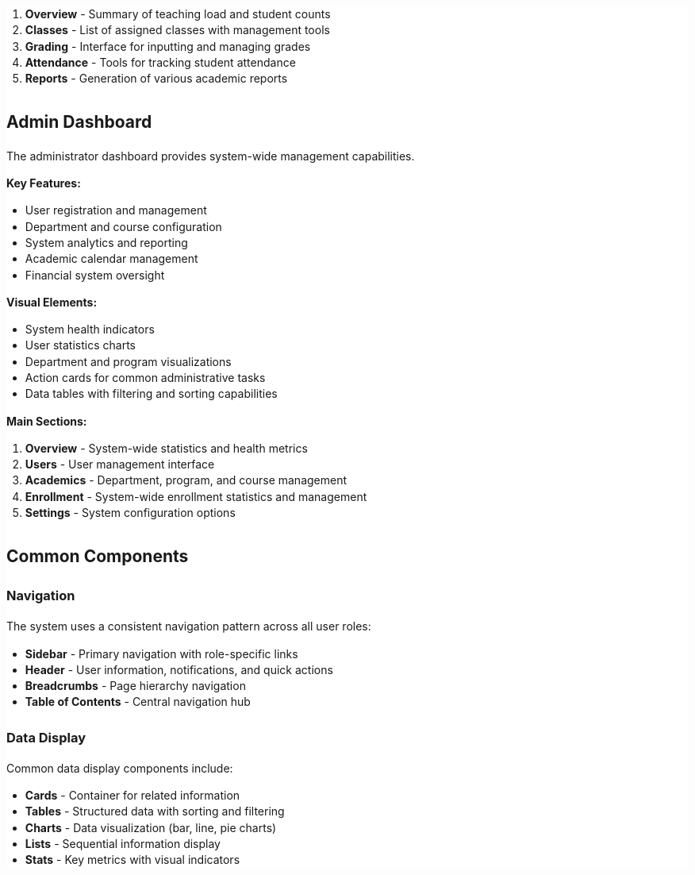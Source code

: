 1. **Overview** - Summary of teaching load and student counts
2. **Classes** - List of assigned classes with management tools
3. **Grading** - Interface for inputting and managing grades
4. **Attendance** - Tools for tracking student attendance
5. **Reports** - Generation of various academic reports

## Admin Dashboard

The administrator dashboard provides system-wide management capabilities.

**Key Features:**

- User registration and management
- Department and course configuration
- System analytics and reporting
- Academic calendar management
- Financial system oversight

**Visual Elements:**

- System health indicators
- User statistics charts
- Department and program visualizations
- Action cards for common administrative tasks
- Data tables with filtering and sorting capabilities

**Main Sections:**

1. **Overview** - System-wide statistics and health metrics
2. **Users** - User management interface
3. **Academics** - Department, program, and course management
4. **Enrollment** - System-wide enrollment statistics and management
5. **Settings** - System configuration options

## Common Components

### Navigation

The system uses a consistent navigation pattern across all user roles:

- **Sidebar** - Primary navigation with role-specific links
- **Header** - User information, notifications, and quick actions
- **Breadcrumbs** - Page hierarchy navigation
- **Table of Contents** - Central navigation hub

### Data Display

Common data display components include:

- **Cards** - Container for related information
- **Tables** - Structured data with sorting and filtering
- **Charts** - Data visualization (bar, line, pie charts)
- **Lists** - Sequential information display
- **Stats** - Key metrics with visual indicators
